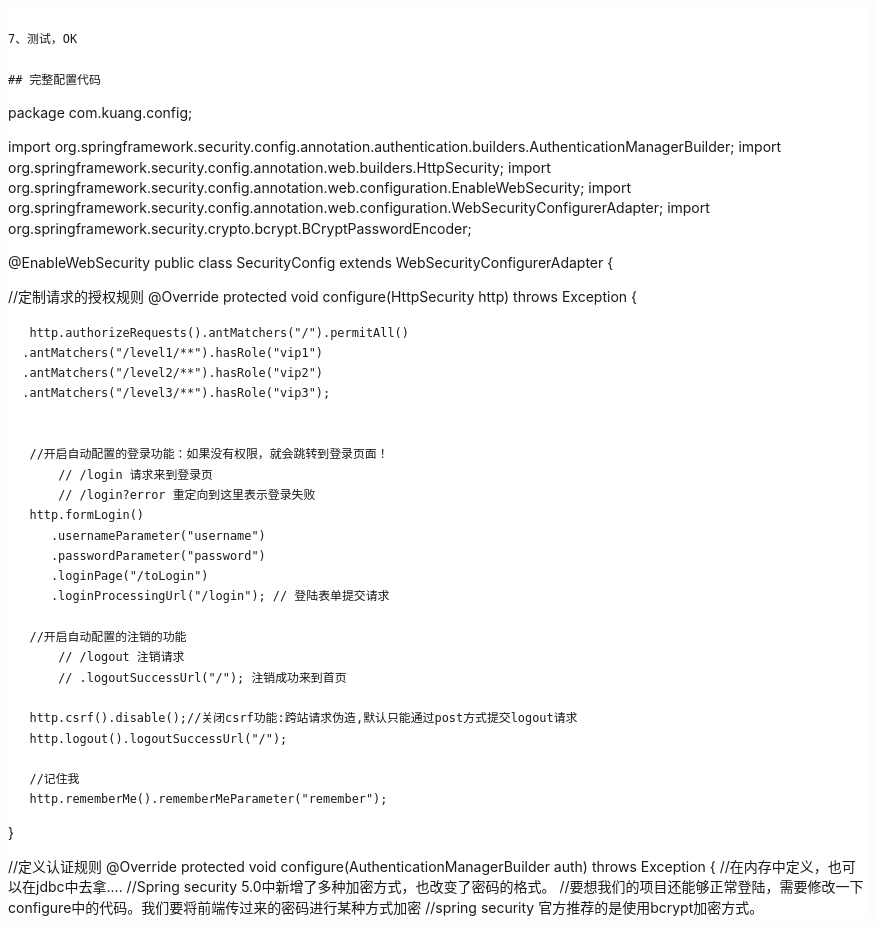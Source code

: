 ```

7、测试，OK

## 完整配置代码

```
package com.kuang.config;

import org.springframework.security.config.annotation.authentication.builders.AuthenticationManagerBuilder;
import org.springframework.security.config.annotation.web.builders.HttpSecurity;
import org.springframework.security.config.annotation.web.configuration.EnableWebSecurity;
import org.springframework.security.config.annotation.web.configuration.WebSecurityConfigurerAdapter;
import org.springframework.security.crypto.bcrypt.BCryptPasswordEncoder;

@EnableWebSecurity
public class SecurityConfig extends WebSecurityConfigurerAdapter {

   //定制请求的授权规则
   @Override
   protected void configure(HttpSecurity http) throws Exception {

       http.authorizeRequests().antMatchers("/").permitAll()
      .antMatchers("/level1/**").hasRole("vip1")
      .antMatchers("/level2/**").hasRole("vip2")
      .antMatchers("/level3/**").hasRole("vip3");


       //开启自动配置的登录功能：如果没有权限，就会跳转到登录页面！
           // /login 请求来到登录页
           // /login?error 重定向到这里表示登录失败
       http.formLogin()
          .usernameParameter("username")
          .passwordParameter("password")
          .loginPage("/toLogin")
          .loginProcessingUrl("/login"); // 登陆表单提交请求

       //开启自动配置的注销的功能
           // /logout 注销请求
           // .logoutSuccessUrl("/"); 注销成功来到首页

       http.csrf().disable();//关闭csrf功能:跨站请求伪造,默认只能通过post方式提交logout请求
       http.logout().logoutSuccessUrl("/");

       //记住我
       http.rememberMe().rememberMeParameter("remember");
  }

   //定义认证规则
   @Override
   protected void configure(AuthenticationManagerBuilder auth) throws Exception {
       //在内存中定义，也可以在jdbc中去拿....
       //Spring security 5.0中新增了多种加密方式，也改变了密码的格式。
       //要想我们的项目还能够正常登陆，需要修改一下configure中的代码。我们要将前端传过来的密码进行某种方式加密
       //spring security 官方推荐的是使用bcrypt加密方式。
